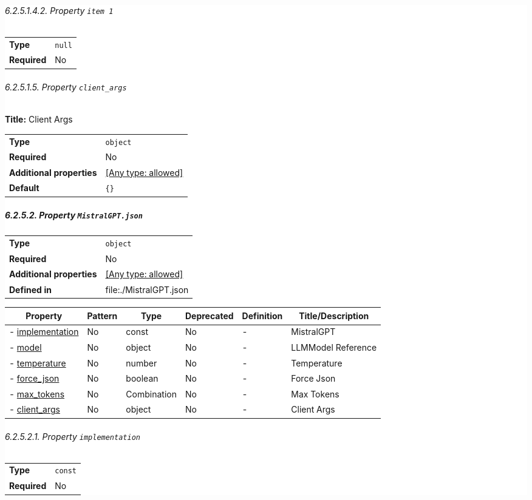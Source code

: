 ###### <a name="apu_anyOf_i0_llm_unit_anyOf_i0_max_tokens_anyOf_i1"></a>6.2.5.1.4.2. Property `item 1`

|              |        |
| ------------ | ------ |
| **Type**     | `null` |
| **Required** | No     |

###### <a name="apu_anyOf_i0_llm_unit_anyOf_i0_client_args"></a>6.2.5.1.5. Property `client_args`

**Title:** Client Args

|                           |                                                                           |
| ------------------------- | ------------------------------------------------------------------------- |
| **Type**                  | `object`                                                                  |
| **Required**              | No                                                                        |
| **Additional properties** | [[Any type: allowed]](# "Additional Properties of any type are allowed.") |
| **Default**               | `{}`                                                                      |

##### <a name="apu_anyOf_i0_llm_unit_anyOf_i1"></a>6.2.5.2. Property `MistralGPT.json`

|                           |                                                                           |
| ------------------------- | ------------------------------------------------------------------------- |
| **Type**                  | `object`                                                                  |
| **Required**              | No                                                                        |
| **Additional properties** | [[Any type: allowed]](# "Additional Properties of any type are allowed.") |
| **Defined in**            | file:./MistralGPT.json                                                    |

| Property                                                            | Pattern | Type        | Deprecated | Definition | Title/Description  |
| ------------------------------------------------------------------- | ------- | ----------- | ---------- | ---------- | ------------------ |
| - [implementation](#apu_anyOf_i0_llm_unit_anyOf_i1_implementation ) | No      | const       | No         | -          | MistralGPT         |
| - [model](#apu_anyOf_i0_llm_unit_anyOf_i1_model )                   | No      | object      | No         | -          | LLMModel Reference |
| - [temperature](#apu_anyOf_i0_llm_unit_anyOf_i1_temperature )       | No      | number      | No         | -          | Temperature        |
| - [force_json](#apu_anyOf_i0_llm_unit_anyOf_i1_force_json )         | No      | boolean     | No         | -          | Force Json         |
| - [max_tokens](#apu_anyOf_i0_llm_unit_anyOf_i1_max_tokens )         | No      | Combination | No         | -          | Max Tokens         |
| - [client_args](#apu_anyOf_i0_llm_unit_anyOf_i1_client_args )       | No      | object      | No         | -          | Client Args        |

###### <a name="apu_anyOf_i0_llm_unit_anyOf_i1_implementation"></a>6.2.5.2.1. Property `implementation`

|              |         |
| ------------ | ------- |
| **Type**     | `const` |
| **Required** | No      |
